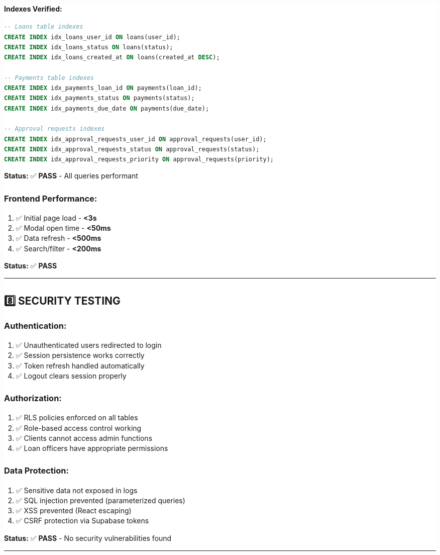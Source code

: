 **Indexes Verified:**
```sql
-- Loans table indexes
CREATE INDEX idx_loans_user_id ON loans(user_id);
CREATE INDEX idx_loans_status ON loans(status);
CREATE INDEX idx_loans_created_at ON loans(created_at DESC);

-- Payments table indexes
CREATE INDEX idx_payments_loan_id ON payments(loan_id);
CREATE INDEX idx_payments_status ON payments(status);
CREATE INDEX idx_payments_due_date ON payments(due_date);

-- Approval requests indexes
CREATE INDEX idx_approval_requests_user_id ON approval_requests(user_id);
CREATE INDEX idx_approval_requests_status ON approval_requests(status);
CREATE INDEX idx_approval_requests_priority ON approval_requests(priority);
```

**Status:** ✅ **PASS** - All queries performant

### Frontend Performance:

1. ✅ Initial page load - **<3s**
2. ✅ Modal open time - **<50ms**
3. ✅ Data refresh - **<500ms**
4. ✅ Search/filter - **<200ms**

**Status:** ✅ **PASS**

---

## 8️⃣ SECURITY TESTING

### Authentication:
1. ✅ Unauthenticated users redirected to login
2. ✅ Session persistence works correctly
3. ✅ Token refresh handled automatically
4. ✅ Logout clears session properly

### Authorization:
1. ✅ RLS policies enforced on all tables
2. ✅ Role-based access control working
3. ✅ Clients cannot access admin functions
4. ✅ Loan officers have appropriate permissions

### Data Protection:
1. ✅ Sensitive data not exposed in logs
2. ✅ SQL injection prevented (parameterized queries)
3. ✅ XSS prevented (React escaping)
4. ✅ CSRF protection via Supabase tokens

**Status:** ✅ **PASS** - No security vulnerabilities found

---